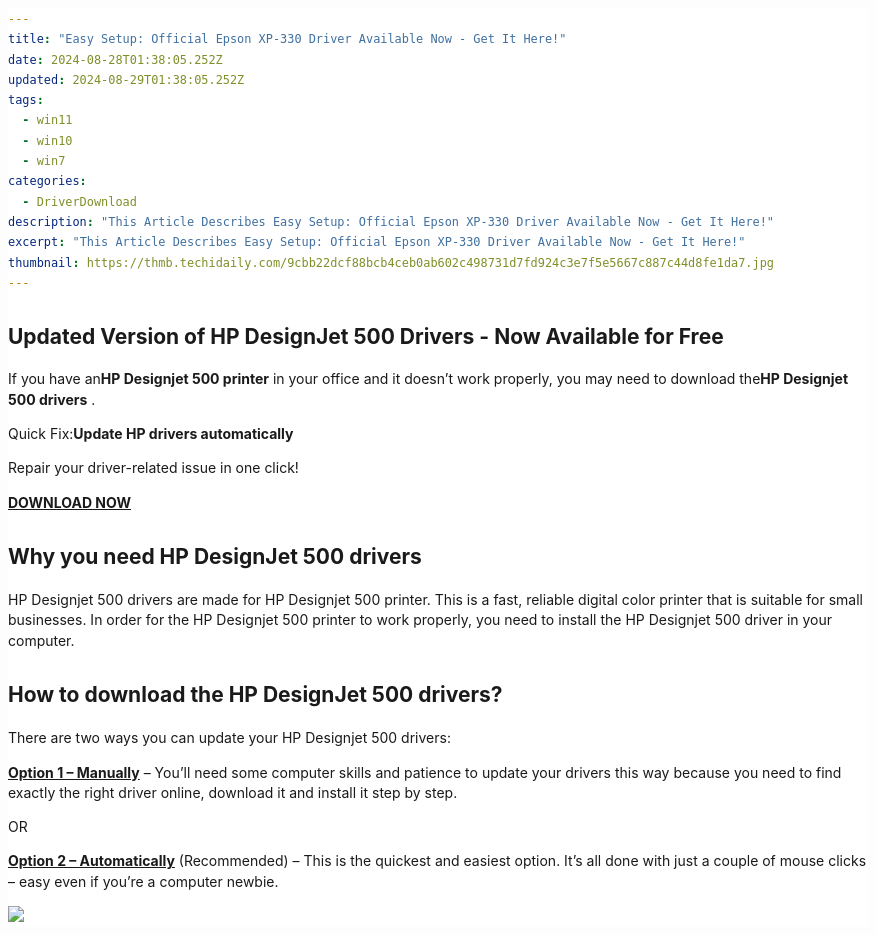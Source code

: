 ```yaml
---
title: "Easy Setup: Official Epson XP-330 Driver Available Now - Get It Here!"
date: 2024-08-28T01:38:05.252Z
updated: 2024-08-29T01:38:05.252Z
tags:
  - win11
  - win10
  - win7
categories:
  - DriverDownload
description: "This Article Describes Easy Setup: Official Epson XP-330 Driver Available Now - Get It Here!"
excerpt: "This Article Describes Easy Setup: Official Epson XP-330 Driver Available Now - Get It Here!"
thumbnail: https://thmb.techidaily.com/9cbb22dcf88bcb4ceb0ab602c498731d7fd924c3e7f5e5667c887c44d8fe1da7.jpg
---
```


## Updated Version of HP DesignJet 500 Drivers - Now Available for Free

If you have an**HP Designjet 500 printer** in your office and it doesn’t work properly, you may need to download the**HP Designjet 500 drivers** .

 Quick Fix:**Update HP drivers automatically**

 Repair your driver-related issue in one click!

[**DOWNLOAD NOW**](https://tools.techidaily.com/drivereasy/download/)

## Why you need HP DesignJet 500 drivers

 HP Designjet 500 drivers are made for HP Designjet 500 printer. This is a fast, reliable digital color printer that is suitable for small businesses. In order for the HP Designjet 500 printer to work properly, you need to install the HP Designjet 500 driver in your computer.

## How to download the HP DesignJet 500 drivers?

There are two ways you can update your HP Designjet 500 drivers:

**[Option 1 – Manually](https://tools.techidaily.com/drivereasy/download/)**  – You’ll need some computer skills and patience to update your drivers this way because you need to find exactly the right driver online, download it and install it step by step.

OR

**[Option 2 – Automatically](https://tools.techidaily.com/drivereasy/download/)**  (Recommended) – This is the quickest and easiest option. It’s all done with just a couple of mouse clicks – easy even if you’re a computer newbie.


<a href="https://estore.winxdvd.com/order/checkout.php?PRODS=12653853&QTY=1&AFFILIATE=108875&CART=1"><img src="https://secure.avangate.com/images/merchant/bcb41ccdc4363c6848a1d760f26c28a0/products/14_videoproc-converter-ai-box.png" border="0"></a>
